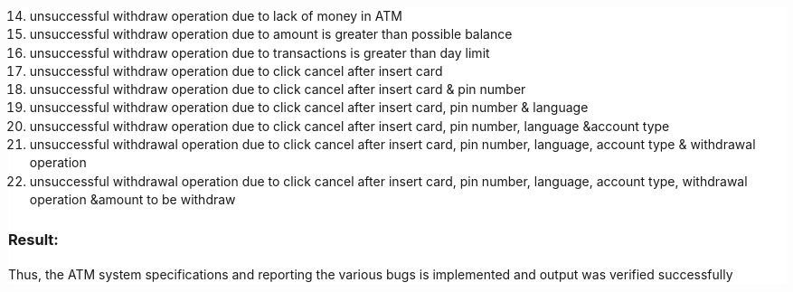 14. unsuccessful withdraw operation due to lack of money in ATM 
15. unsuccessful withdraw operation due to amount is greater than possible balance 
16. unsuccessful withdraw operation due to transactions is greater than day limit 
17. unsuccessful withdraw operation due to click cancel after insert card 
18. unsuccessful withdraw operation due to click cancel after insert card & pin number 
19. unsuccessful withdraw operation due to click cancel after insert card, pin number & language 
20. unsuccessful withdraw operation due to click cancel after insert card, pin number, language 
&account type 
21. unsuccessful withdrawal operation due to click cancel after insert card, pin number, language, 
account type & withdrawal operation 
22. unsuccessful withdrawal operation due to click cancel after insert card, pin number, language, 
account type, withdrawal operation &amount to be withdraw



### Result:
Thus, the ATM system specifications and reporting the various bugs is implemented and output was verified successfully
